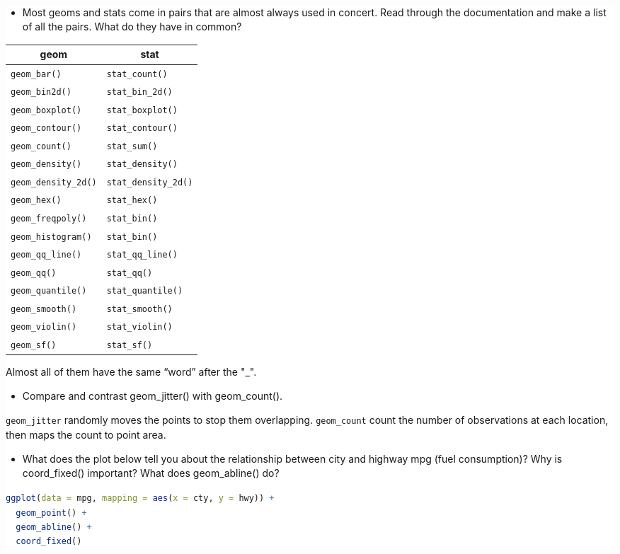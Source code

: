   - Most geoms and stats come in pairs that are almost always used in
    concert. Read through the documentation and make a list of all the
    pairs. What do they have in common?

| geom                | stat                |
| ------------------- | ------------------- |
| `geom_bar()`        | `stat_count()`      |
| `geom_bin2d()`      | `stat_bin_2d()`     |
| `geom_boxplot()`    | `stat_boxplot()`    |
| `geom_contour()`    | `stat_contour()`    |
| `geom_count()`      | `stat_sum()`        |
| `geom_density()`    | `stat_density()`    |
| `geom_density_2d()` | `stat_density_2d()` |
| `geom_hex()`        | `stat_hex()`        |
| `geom_freqpoly()`   | `stat_bin()`        |
| `geom_histogram()`  | `stat_bin()`        |
| `geom_qq_line()`    | `stat_qq_line()`    |
| `geom_qq()`         | `stat_qq()`         |
| `geom_quantile()`   | `stat_quantile()`   |
| `geom_smooth()`     | `stat_smooth()`     |
| `geom_violin()`     | `stat_violin()`     |
| `geom_sf()`         | `stat_sf()`         |

Almost all of them have the same “word” after the "\_".

  - Compare and contrast geom\_jitter() with geom\_count().

`geom_jitter` randomly moves the points to stop them overlapping.
`geom_count` count the number of observations at each location, then
maps the count to point area.

  - What does the plot below tell you about the relationship between
    city and highway mpg (fuel consumption)? Why is coord\_fixed()
    important? What does geom\_abline() do?



``` r
ggplot(data = mpg, mapping = aes(x = cty, y = hwy)) +
  geom_point() + 
  geom_abline() +
  coord_fixed()
```
